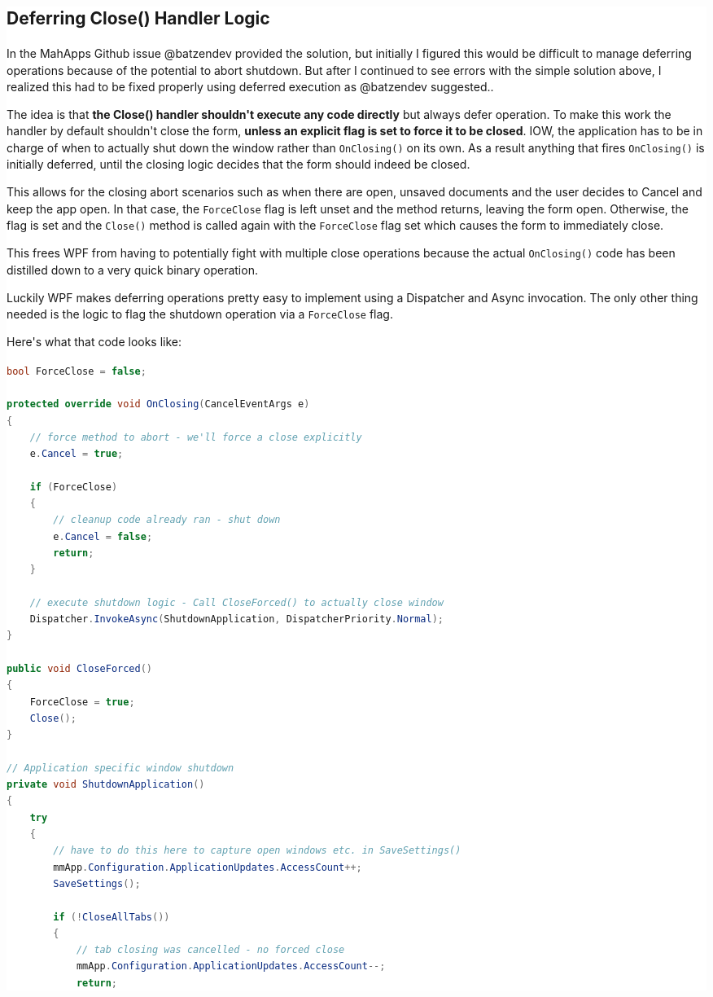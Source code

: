 ## Deferring Close() Handler Logic
In the MahApps Github issue @batzendev provided the solution, but initially I figured this would be difficult to manage deferring operations because of the potential to abort shutdown. But after I continued to see errors with the simple solution above, I realized this had to be fixed properly using deferred execution as @batzendev suggested..

The idea is that **the Close() handler shouldn't execute any code directly** but always defer operation. To make this work the handler by default shouldn't close the form, **unless an explicit flag is set to force it to be closed**. IOW, the application has to be in charge of when to actually shut down the window rather than `OnClosing()` on its own. As a result anything that fires `OnClosing()` is initially deferred, until the closing logic decides that the form should indeed be closed. 

This allows for the closing abort scenarios such as when there are open, unsaved documents and the user decides to Cancel and keep the app open. In that case, the `ForceClose` flag is left unset and the method returns, leaving the form open. Otherwise, the flag is set and the `Close()` method is called again with the `ForceClose` flag set which causes the form to immediately close. 

This frees WPF from having to potentially fight with multiple close operations because the actual `OnClosing()` code has been distilled down to a very quick binary operation.

Luckily WPF makes deferring operations pretty easy to implement using a Dispatcher and Async invocation. The only other thing needed is the logic to flag the shutdown operation via a `ForceClose` flag.

Here's what that code looks like:

```cs
bool ForceClose = false;

protected override void OnClosing(CancelEventArgs e)
{
    // force method to abort - we'll force a close explicitly
    e.Cancel = true;

    if (ForceClose)
    { 
        // cleanup code already ran - shut down
        e.Cancel = false;
        return;
    }

    // execute shutdown logic - Call CloseForced() to actually close window
    Dispatcher.InvokeAsync(ShutdownApplication, DispatcherPriority.Normal);
}

public void CloseForced()
{
    ForceClose = true;
    Close();
}

// Application specific window shutdown
private void ShutdownApplication()
{
    try
    {
        // have to do this here to capture open windows etc. in SaveSettings()
        mmApp.Configuration.ApplicationUpdates.AccessCount++;      
        SaveSettings();

        if (!CloseAllTabs())
        {
            // tab closing was cancelled - no forced close
            mmApp.Configuration.ApplicationUpdates.AccessCount--;
            return;
```